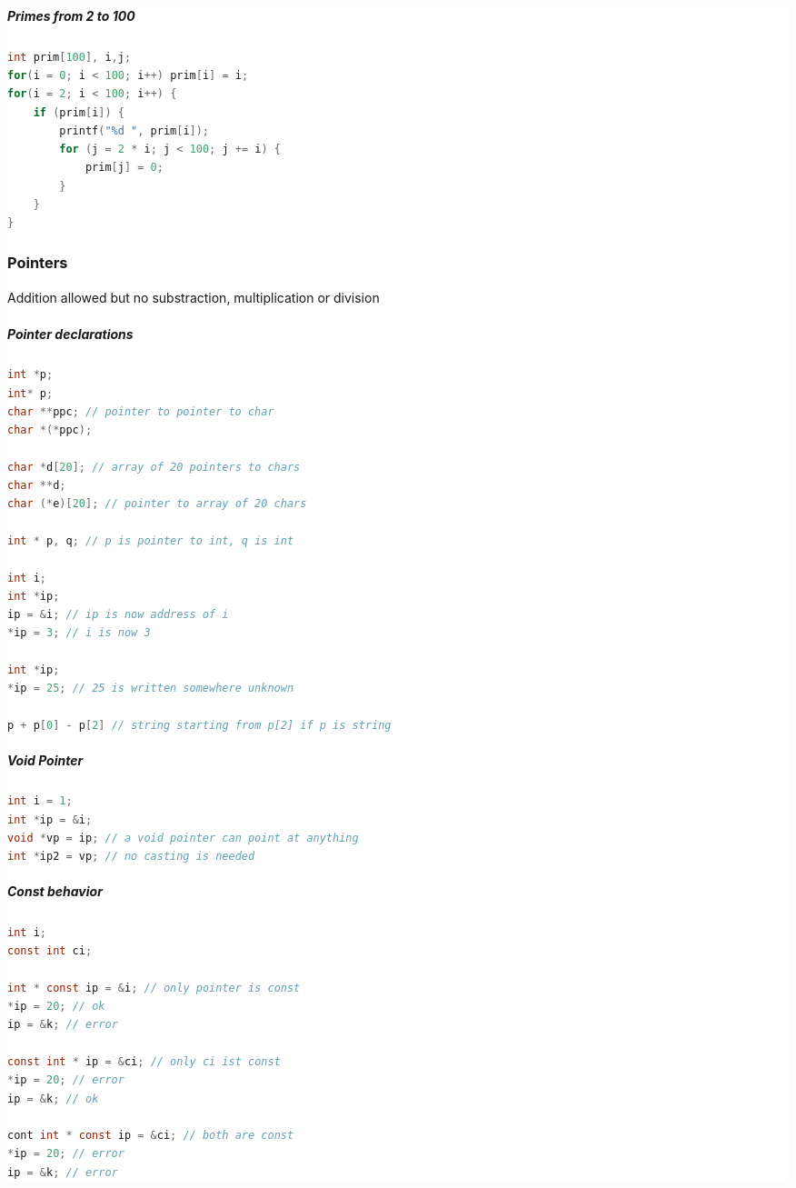 ##### Primes from 2 to 100
```c
int prim[100], i,j;
for(i = 0; i < 100; i++) prim[i] = i;
for(i = 2; i < 100; i++) {
	if (prim[i]) {
		printf("%d ", prim[i]);
		for (j = 2 * i; j < 100; j += i) {
			prim[j] = 0;
		}
	}
}
```

### Pointers
Addition allowed but no substraction, multiplication or division
##### Pointer declarations
```c
int *p;
int* p;
char **ppc; // pointer to pointer to char
char *(*ppc);

char *d[20]; // array of 20 pointers to chars
char **d;
char (*e)[20]; // pointer to array of 20 chars

int * p, q; // p is pointer to int, q is int

int i;
int *ip;
ip = &i; // ip is now address of i
*ip = 3; // i is now 3

int *ip;
*ip = 25; // 25 is written somewhere unknown

p + p[0] - p[2] // string starting from p[2] if p is string
```

##### Void Pointer
```c
int i = 1;
int *ip = &i;
void *vp = ip; // a void pointer can point at anything
int *ip2 = vp; // no casting is needed
```

##### Const behavior
```c
int i;
const int ci;

int * const ip = &i; // only pointer is const
*ip = 20; // ok
ip = &k; // error

const int * ip = &ci; // only ci ist const
*ip = 20; // error
ip = &k; // ok

cont int * const ip = &ci; // both are const
*ip = 20; // error
ip = &k; // error
```
